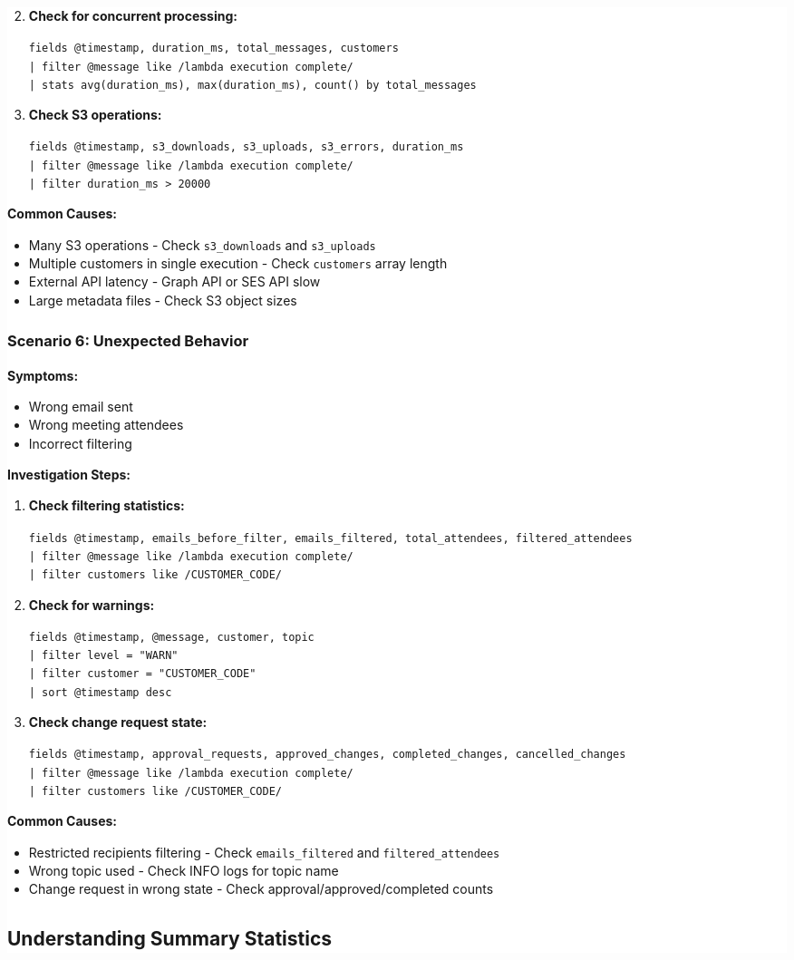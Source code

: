 2. **Check for concurrent processing:**
   ```
   fields @timestamp, duration_ms, total_messages, customers
   | filter @message like /lambda execution complete/
   | stats avg(duration_ms), max(duration_ms), count() by total_messages
   ```

3. **Check S3 operations:**
   ```
   fields @timestamp, s3_downloads, s3_uploads, s3_errors, duration_ms
   | filter @message like /lambda execution complete/
   | filter duration_ms > 20000
   ```

**Common Causes:**
- Many S3 operations - Check `s3_downloads` and `s3_uploads`
- Multiple customers in single execution - Check `customers` array length
- External API latency - Graph API or SES API slow
- Large metadata files - Check S3 object sizes

### Scenario 6: Unexpected Behavior

**Symptoms:**
- Wrong email sent
- Wrong meeting attendees
- Incorrect filtering

**Investigation Steps:**

1. **Check filtering statistics:**
   ```
   fields @timestamp, emails_before_filter, emails_filtered, total_attendees, filtered_attendees
   | filter @message like /lambda execution complete/
   | filter customers like /CUSTOMER_CODE/
   ```

2. **Check for warnings:**
   ```
   fields @timestamp, @message, customer, topic
   | filter level = "WARN"
   | filter customer = "CUSTOMER_CODE"
   | sort @timestamp desc
   ```

3. **Check change request state:**
   ```
   fields @timestamp, approval_requests, approved_changes, completed_changes, cancelled_changes
   | filter @message like /lambda execution complete/
   | filter customers like /CUSTOMER_CODE/
   ```

**Common Causes:**
- Restricted recipients filtering - Check `emails_filtered` and `filtered_attendees`
- Wrong topic used - Check INFO logs for topic name
- Change request in wrong state - Check approval/approved/completed counts

## Understanding Summary Statistics
